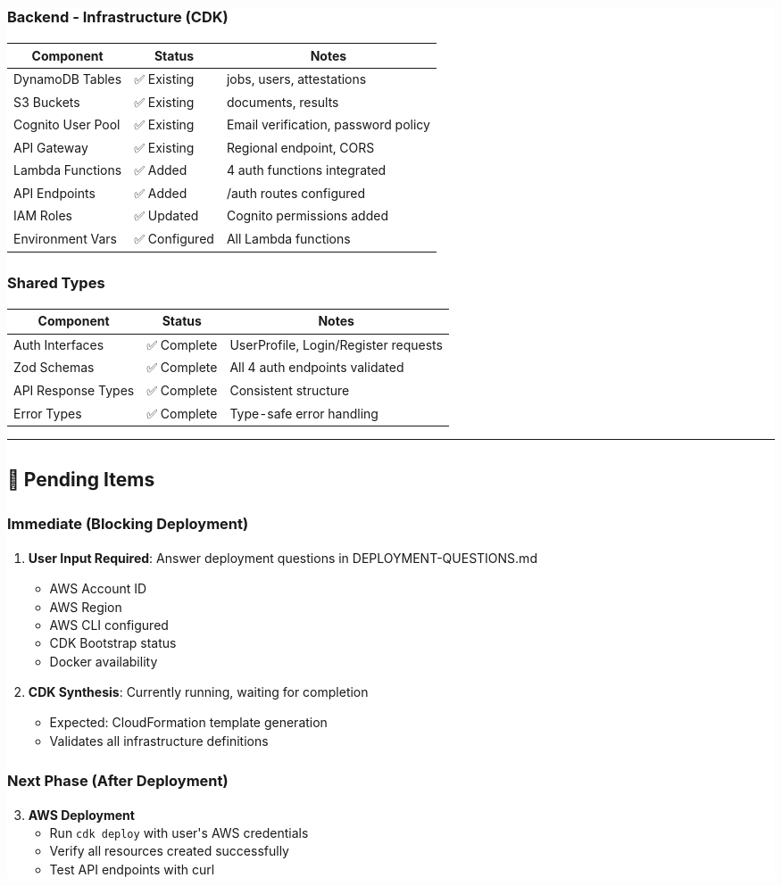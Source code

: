 ### Backend - Infrastructure (CDK)
| Component | Status | Notes |
|-----------|--------|-------|
| DynamoDB Tables | ✅ Existing | jobs, users, attestations |
| S3 Buckets | ✅ Existing | documents, results |
| Cognito User Pool | ✅ Existing | Email verification, password policy |
| API Gateway | ✅ Existing | Regional endpoint, CORS |
| Lambda Functions | ✅ Added | 4 auth functions integrated |
| API Endpoints | ✅ Added | /auth routes configured |
| IAM Roles | ✅ Updated | Cognito permissions added |
| Environment Vars | ✅ Configured | All Lambda functions |

### Shared Types
| Component | Status | Notes |
|-----------|--------|-------|
| Auth Interfaces | ✅ Complete | UserProfile, Login/Register requests |
| Zod Schemas | ✅ Complete | All 4 auth endpoints validated |
| API Response Types | ✅ Complete | Consistent structure |
| Error Types | ✅ Complete | Type-safe error handling |

---

## 🚨 Pending Items

### Immediate (Blocking Deployment)
1. **User Input Required**: Answer deployment questions in DEPLOYMENT-QUESTIONS.md
   - AWS Account ID
   - AWS Region
   - AWS CLI configured
   - CDK Bootstrap status
   - Docker availability

2. **CDK Synthesis**: Currently running, waiting for completion
   - Expected: CloudFormation template generation
   - Validates all infrastructure definitions

### Next Phase (After Deployment)
3. **AWS Deployment**
   - Run `cdk deploy` with user's AWS credentials
   - Verify all resources created successfully
   - Test API endpoints with curl

